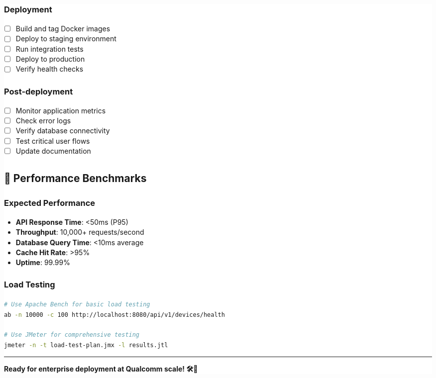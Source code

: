 ### Deployment
- [ ] Build and tag Docker images
- [ ] Deploy to staging environment
- [ ] Run integration tests
- [ ] Deploy to production
- [ ] Verify health checks

### Post-deployment
- [ ] Monitor application metrics
- [ ] Check error logs
- [ ] Verify database connectivity
- [ ] Test critical user flows
- [ ] Update documentation

## 🎯 Performance Benchmarks

### Expected Performance
- **API Response Time**: <50ms (P95)
- **Throughput**: 10,000+ requests/second
- **Database Query Time**: <10ms average
- **Cache Hit Rate**: >95%
- **Uptime**: 99.99%

### Load Testing
```bash
# Use Apache Bench for basic load testing
ab -n 10000 -c 100 http://localhost:8080/api/v1/devices/health

# Use JMeter for comprehensive testing
jmeter -n -t load-test-plan.jmx -l results.jtl
```

---

**Ready for enterprise deployment at Qualcomm scale! 🛠️🚀**